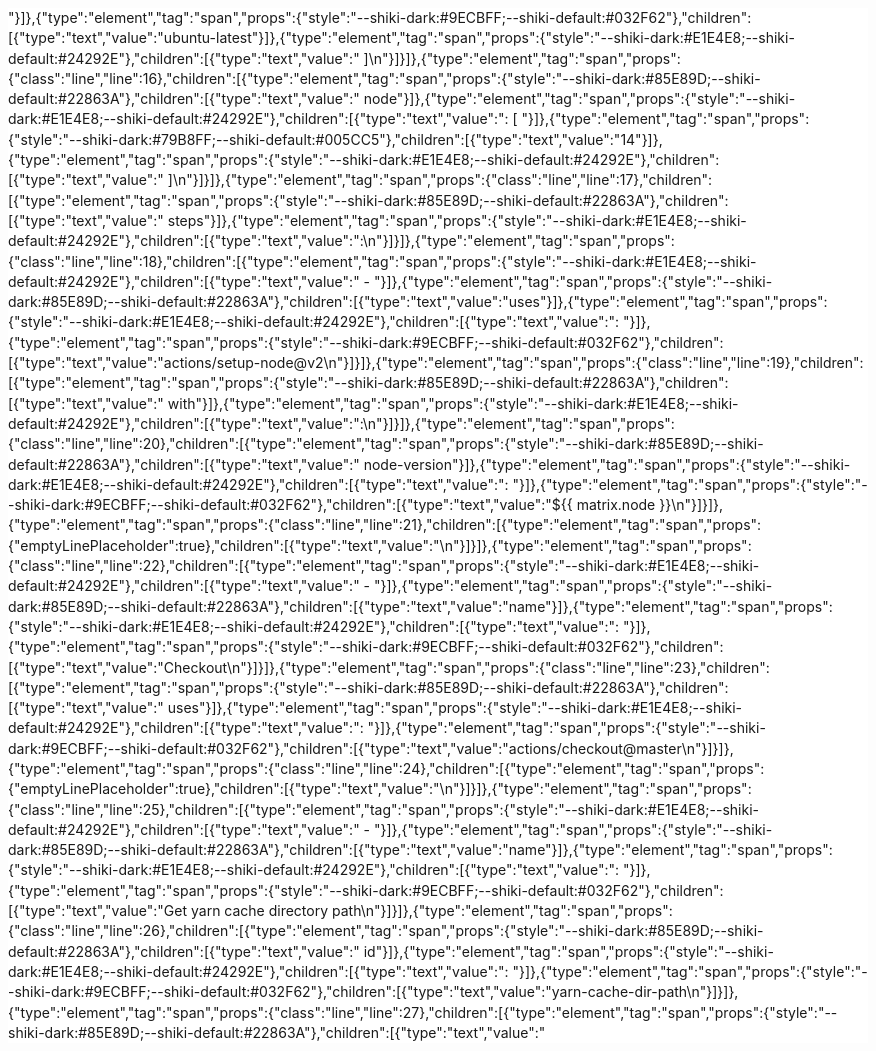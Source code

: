 "}]},{"type":"element","tag":"span","props":{"style":"--shiki-dark:#9ECBFF;--shiki-default:#032F62"},"children":[{"type":"text","value":"ubuntu-latest"}]},{"type":"element","tag":"span","props":{"style":"--shiki-dark:#E1E4E8;--shiki-default:#24292E"},"children":[{"type":"text","value":" ]\n"}]}]},{"type":"element","tag":"span","props":{"class":"line","line":16},"children":[{"type":"element","tag":"span","props":{"style":"--shiki-dark:#85E89D;--shiki-default:#22863A"},"children":[{"type":"text","value":"        node"}]},{"type":"element","tag":"span","props":{"style":"--shiki-dark:#E1E4E8;--shiki-default:#24292E"},"children":[{"type":"text","value":": [ "}]},{"type":"element","tag":"span","props":{"style":"--shiki-dark:#79B8FF;--shiki-default:#005CC5"},"children":[{"type":"text","value":"14"}]},{"type":"element","tag":"span","props":{"style":"--shiki-dark:#E1E4E8;--shiki-default:#24292E"},"children":[{"type":"text","value":" ]\n"}]}]},{"type":"element","tag":"span","props":{"class":"line","line":17},"children":[{"type":"element","tag":"span","props":{"style":"--shiki-dark:#85E89D;--shiki-default:#22863A"},"children":[{"type":"text","value":"    steps"}]},{"type":"element","tag":"span","props":{"style":"--shiki-dark:#E1E4E8;--shiki-default:#24292E"},"children":[{"type":"text","value":":\n"}]}]},{"type":"element","tag":"span","props":{"class":"line","line":18},"children":[{"type":"element","tag":"span","props":{"style":"--shiki-dark:#E1E4E8;--shiki-default:#24292E"},"children":[{"type":"text","value":"      - "}]},{"type":"element","tag":"span","props":{"style":"--shiki-dark:#85E89D;--shiki-default:#22863A"},"children":[{"type":"text","value":"uses"}]},{"type":"element","tag":"span","props":{"style":"--shiki-dark:#E1E4E8;--shiki-default:#24292E"},"children":[{"type":"text","value":": "}]},{"type":"element","tag":"span","props":{"style":"--shiki-dark:#9ECBFF;--shiki-default:#032F62"},"children":[{"type":"text","value":"actions/setup-node@v2\n"}]}]},{"type":"element","tag":"span","props":{"class":"line","line":19},"children":[{"type":"element","tag":"span","props":{"style":"--shiki-dark:#85E89D;--shiki-default:#22863A"},"children":[{"type":"text","value":"        with"}]},{"type":"element","tag":"span","props":{"style":"--shiki-dark:#E1E4E8;--shiki-default:#24292E"},"children":[{"type":"text","value":":\n"}]}]},{"type":"element","tag":"span","props":{"class":"line","line":20},"children":[{"type":"element","tag":"span","props":{"style":"--shiki-dark:#85E89D;--shiki-default:#22863A"},"children":[{"type":"text","value":"          node-version"}]},{"type":"element","tag":"span","props":{"style":"--shiki-dark:#E1E4E8;--shiki-default:#24292E"},"children":[{"type":"text","value":": "}]},{"type":"element","tag":"span","props":{"style":"--shiki-dark:#9ECBFF;--shiki-default:#032F62"},"children":[{"type":"text","value":"${{ matrix.node }}\n"}]}]},{"type":"element","tag":"span","props":{"class":"line","line":21},"children":[{"type":"element","tag":"span","props":{"emptyLinePlaceholder":true},"children":[{"type":"text","value":"\n"}]}]},{"type":"element","tag":"span","props":{"class":"line","line":22},"children":[{"type":"element","tag":"span","props":{"style":"--shiki-dark:#E1E4E8;--shiki-default:#24292E"},"children":[{"type":"text","value":"      - "}]},{"type":"element","tag":"span","props":{"style":"--shiki-dark:#85E89D;--shiki-default:#22863A"},"children":[{"type":"text","value":"name"}]},{"type":"element","tag":"span","props":{"style":"--shiki-dark:#E1E4E8;--shiki-default:#24292E"},"children":[{"type":"text","value":": "}]},{"type":"element","tag":"span","props":{"style":"--shiki-dark:#9ECBFF;--shiki-default:#032F62"},"children":[{"type":"text","value":"Checkout\n"}]}]},{"type":"element","tag":"span","props":{"class":"line","line":23},"children":[{"type":"element","tag":"span","props":{"style":"--shiki-dark:#85E89D;--shiki-default:#22863A"},"children":[{"type":"text","value":"        uses"}]},{"type":"element","tag":"span","props":{"style":"--shiki-dark:#E1E4E8;--shiki-default:#24292E"},"children":[{"type":"text","value":": "}]},{"type":"element","tag":"span","props":{"style":"--shiki-dark:#9ECBFF;--shiki-default:#032F62"},"children":[{"type":"text","value":"actions/checkout@master\n"}]}]},{"type":"element","tag":"span","props":{"class":"line","line":24},"children":[{"type":"element","tag":"span","props":{"emptyLinePlaceholder":true},"children":[{"type":"text","value":"\n"}]}]},{"type":"element","tag":"span","props":{"class":"line","line":25},"children":[{"type":"element","tag":"span","props":{"style":"--shiki-dark:#E1E4E8;--shiki-default:#24292E"},"children":[{"type":"text","value":"      - "}]},{"type":"element","tag":"span","props":{"style":"--shiki-dark:#85E89D;--shiki-default:#22863A"},"children":[{"type":"text","value":"name"}]},{"type":"element","tag":"span","props":{"style":"--shiki-dark:#E1E4E8;--shiki-default:#24292E"},"children":[{"type":"text","value":": "}]},{"type":"element","tag":"span","props":{"style":"--shiki-dark:#9ECBFF;--shiki-default:#032F62"},"children":[{"type":"text","value":"Get yarn cache directory path\n"}]}]},{"type":"element","tag":"span","props":{"class":"line","line":26},"children":[{"type":"element","tag":"span","props":{"style":"--shiki-dark:#85E89D;--shiki-default:#22863A"},"children":[{"type":"text","value":"        id"}]},{"type":"element","tag":"span","props":{"style":"--shiki-dark:#E1E4E8;--shiki-default:#24292E"},"children":[{"type":"text","value":": "}]},{"type":"element","tag":"span","props":{"style":"--shiki-dark:#9ECBFF;--shiki-default:#032F62"},"children":[{"type":"text","value":"yarn-cache-dir-path\n"}]}]},{"type":"element","tag":"span","props":{"class":"line","line":27},"children":[{"type":"element","tag":"span","props":{"style":"--shiki-dark:#85E89D;--shiki-default:#22863A"},"children":[{"type":"text","value":"
